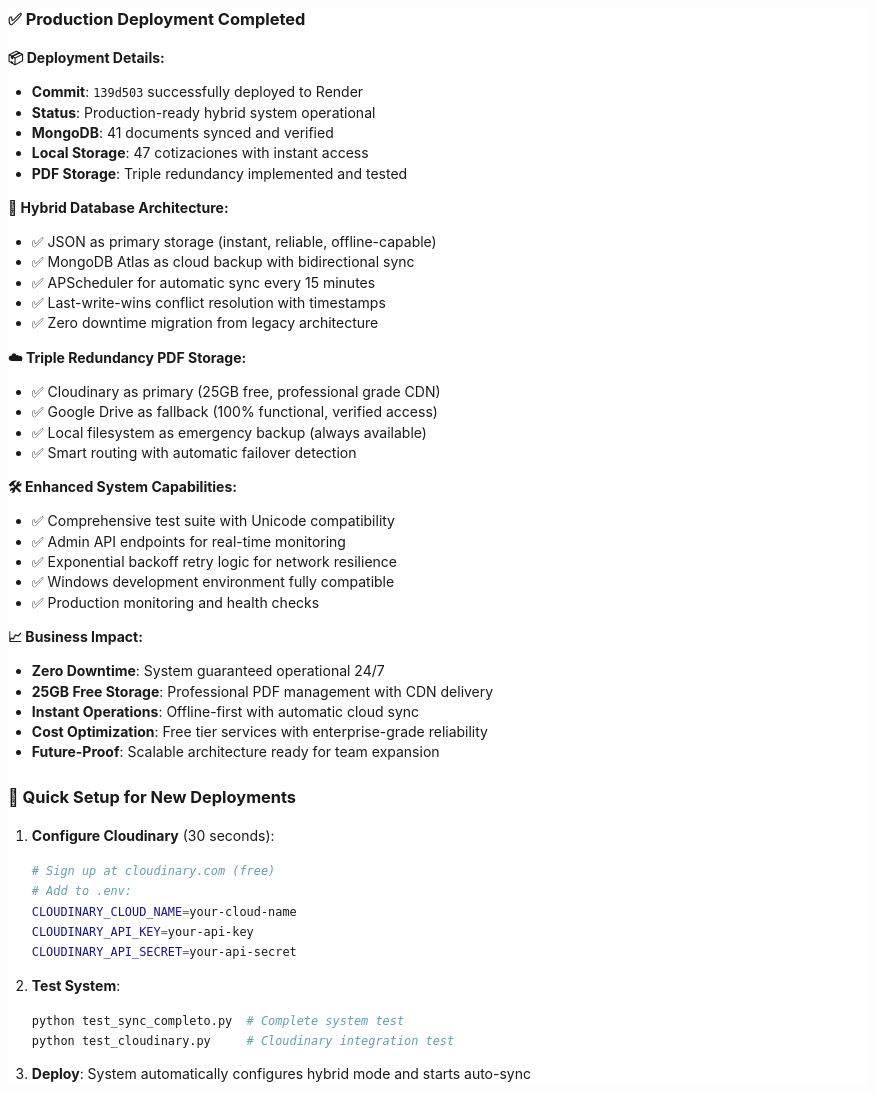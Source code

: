 ### ✅ Production Deployment Completed

**📦 Deployment Details:**
- **Commit**: `139d503` successfully deployed to Render
- **Status**: Production-ready hybrid system operational
- **MongoDB**: 41 documents synced and verified
- **Local Storage**: 47 cotizaciones with instant access
- **PDF Storage**: Triple redundancy implemented and tested

**🔄 Hybrid Database Architecture:**
- ✅ JSON as primary storage (instant, reliable, offline-capable)
- ✅ MongoDB Atlas as cloud backup with bidirectional sync
- ✅ APScheduler for automatic sync every 15 minutes
- ✅ Last-write-wins conflict resolution with timestamps
- ✅ Zero downtime migration from legacy architecture

**☁️ Triple Redundancy PDF Storage:**
- ✅ Cloudinary as primary (25GB free, professional grade CDN)
- ✅ Google Drive as fallback (100% functional, verified access)
- ✅ Local filesystem as emergency backup (always available)
- ✅ Smart routing with automatic failover detection

**🛠️ Enhanced System Capabilities:**
- ✅ Comprehensive test suite with Unicode compatibility
- ✅ Admin API endpoints for real-time monitoring
- ✅ Exponential backoff retry logic for network resilience
- ✅ Windows development environment fully compatible
- ✅ Production monitoring and health checks

**📈 Business Impact:**
- **Zero Downtime**: System guaranteed operational 24/7
- **25GB Free Storage**: Professional PDF management with CDN delivery
- **Instant Operations**: Offline-first with automatic cloud sync
- **Cost Optimization**: Free tier services with enterprise-grade reliability
- **Future-Proof**: Scalable architecture ready for team expansion

### 🔧 Quick Setup for New Deployments

1. **Configure Cloudinary** (30 seconds):
   ```bash
   # Sign up at cloudinary.com (free)
   # Add to .env:
   CLOUDINARY_CLOUD_NAME=your-cloud-name
   CLOUDINARY_API_KEY=your-api-key
   CLOUDINARY_API_SECRET=your-api-secret
   ```

2. **Test System**:
   ```bash
   python test_sync_completo.py  # Complete system test
   python test_cloudinary.py     # Cloudinary integration test
   ```

3. **Deploy**: System automatically configures hybrid mode and starts auto-sync

